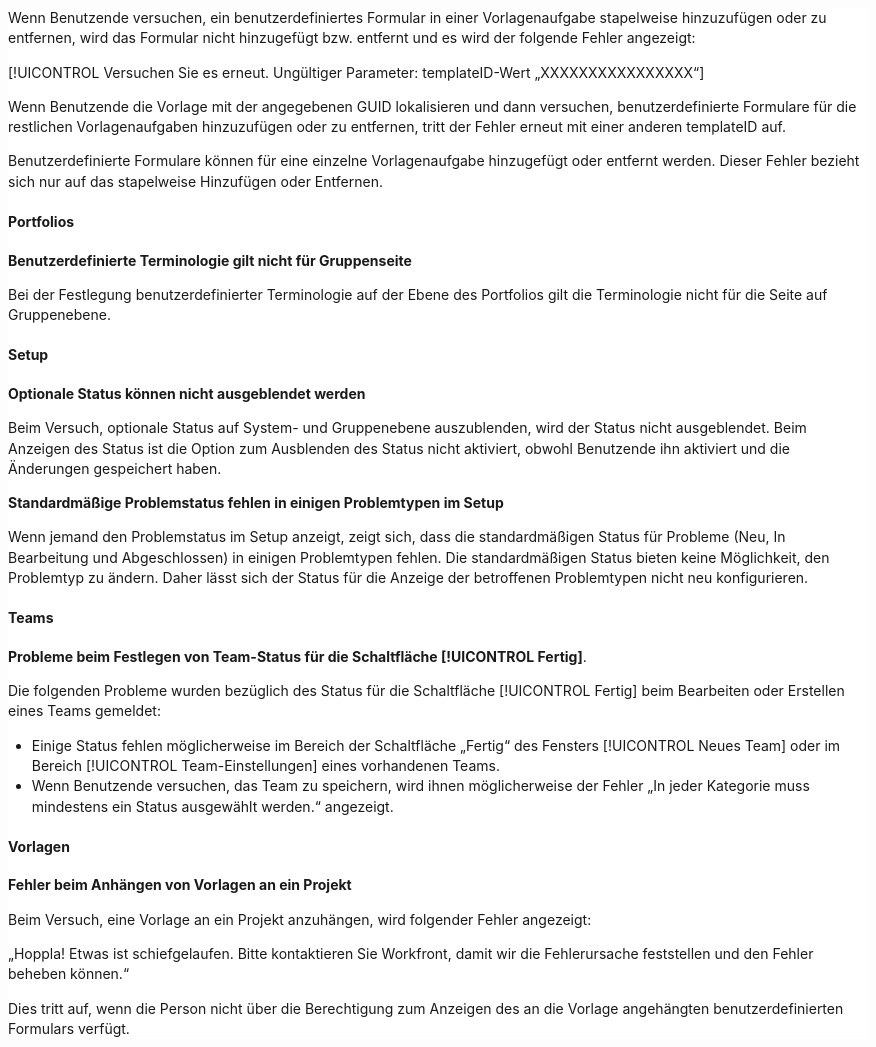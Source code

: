 Wenn Benutzende versuchen, ein benutzerdefiniertes Formular in einer Vorlagenaufgabe stapelweise hinzuzufügen oder zu entfernen, wird das Formular nicht hinzugefügt bzw. entfernt und es wird der folgende Fehler angezeigt:

[!UICONTROL Versuchen Sie es erneut. Ungültiger Parameter: templateID-Wert „XXXXXXXXXXXXXXXX“]

Wenn Benutzende die Vorlage mit der angegebenen GUID lokalisieren und dann versuchen, benutzerdefinierte Formulare für die restlichen Vorlagenaufgaben hinzuzufügen oder zu entfernen, tritt der Fehler erneut mit einer anderen templateID auf.

Benutzerdefinierte Formulare können für eine einzelne Vorlagenaufgabe hinzugefügt oder entfernt werden. Dieser Fehler bezieht sich nur auf das stapelweise Hinzufügen oder Entfernen.

#### Portfolios

**Benutzerdefinierte Terminologie gilt nicht für Gruppenseite**

Bei der Festlegung benutzerdefinierter Terminologie auf der Ebene des Portfolios gilt die Terminologie nicht für die Seite auf Gruppenebene.

#### Setup

**Optionale Status können nicht ausgeblendet werden**

Beim Versuch, optionale Status auf System- und Gruppenebene auszublenden, wird der Status nicht ausgeblendet. Beim Anzeigen des Status ist die Option zum Ausblenden des Status nicht aktiviert, obwohl Benutzende ihn aktiviert und die Änderungen gespeichert haben.

**Standardmäßige Problemstatus fehlen in einigen Problemtypen im Setup**

Wenn jemand den Problemstatus im Setup anzeigt, zeigt sich, dass die standardmäßigen Status für Probleme (Neu, In Bearbeitung und Abgeschlossen) in einigen Problemtypen fehlen. Die standardmäßigen Status bieten keine Möglichkeit, den Problemtyp zu ändern. Daher lässt sich der Status für die Anzeige der betroffenen Problemtypen nicht neu konfigurieren.

#### Teams

**Probleme beim Festlegen von Team-Status für die Schaltfläche [!UICONTROL Fertig]**.

Die folgenden Probleme wurden bezüglich des Status für die Schaltfläche [!UICONTROL Fertig] beim Bearbeiten oder Erstellen eines Teams gemeldet:

* Einige Status fehlen möglicherweise im Bereich der Schaltfläche „Fertig“ des Fensters [!UICONTROL Neues Team] oder im Bereich [!UICONTROL Team-Einstellungen] eines vorhandenen Teams.
* Wenn Benutzende versuchen, das Team zu speichern, wird ihnen möglicherweise der Fehler „In jeder Kategorie muss mindestens ein Status ausgewählt werden.“ angezeigt.

#### Vorlagen

**Fehler beim Anhängen von Vorlagen an ein Projekt**

Beim Versuch, eine Vorlage an ein Projekt anzuhängen, wird folgender Fehler angezeigt:

„Hoppla! Etwas ist schiefgelaufen. Bitte kontaktieren Sie Workfront, damit wir die Fehlerursache feststellen und den Fehler beheben können.“

Dies tritt auf, wenn die Person nicht über die Berechtigung zum Anzeigen des an die Vorlage angehängten benutzerdefinierten Formulars verfügt.
